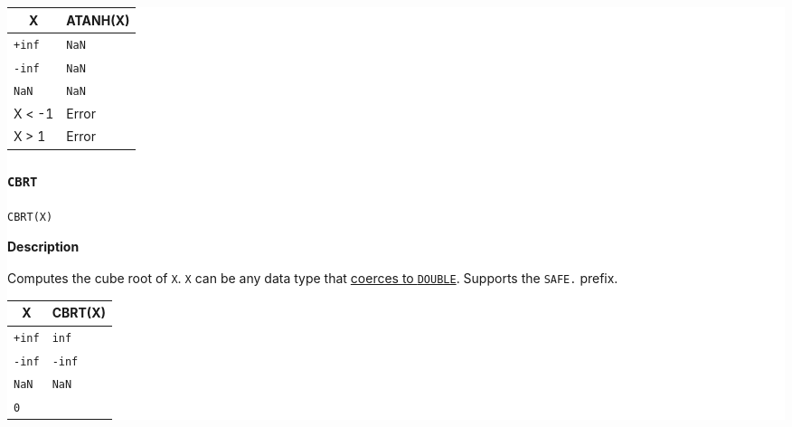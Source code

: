 <table>
  <thead>
    <tr>
      <th>X</th>
      <th>ATANH(X)</th>
    </tr>
  </thead>
  <tbody>
    <tr>
      <td><code>+inf</code></td>
      <td><code>NaN</code></td>
    </tr>
    <tr>
      <td><code>-inf</code></td>
      <td><code>NaN</code></td>
    </tr>
    <tr>
      <td><code>NaN</code></td>
      <td><code>NaN</code></td>
    </tr>
    <tr>
      <td>X &lt; -1</td>
      <td>Error</td>
    </tr>
    <tr>
      <td>X &gt; 1</td>
      <td>Error</td>
    </tr>
  </tbody>
</table>

### `CBRT`

```
CBRT(X)
```

**Description**

Computes the cube root of `X`. `X` can be any data type
that [coerces to `DOUBLE`][conversion-rules].
Supports the `SAFE.` prefix.

<table>
  <thead>
    <tr>
      <th>X</th>
      <th>CBRT(X)</th>
    </tr>
    </thead>
    <tbody>
    <tr>
      <td><code>+inf</code></td>
      <td><code>inf</code></td>
    </tr>
    <tr>
      <td><code>-inf</code></td>
      <td><code>-inf</code></td>
    </tr>
    <tr>
      <td><code>NaN</code></td>
      <td><code>NaN</code></td>
    </tr>
    <tr>
      <td><code>0</code></td>

[conversion-rules]: https://github.com/google/zetasql/blob/master/docs/conversion_rules.md#conversion_rules
[cosine-distance]: https://en.wikipedia.org/wiki/Cosine_similarity#Cosine_distance
[conversion-rules]: https://github.com/google/zetasql/blob/master/docs/conversion_rules.md#conversion_rules
[conversion-rules]: https://github.com/google/zetasql/blob/master/docs/conversion_rules.md#conversion_rules
[conversion-rules]: https://github.com/google/zetasql/blob/master/docs/conversion_rules.md#conversion_rules
[conversion-rules]: https://github.com/google/zetasql/blob/master/docs/conversion_rules.md#conversion_rules
[euclidean-distance]: https://en.wikipedia.org/wiki/Euclidean_distance
[collation]: https://github.com/google/zetasql/blob/master/docs/collation-concepts.md#collate_about
[collation]: https://github.com/google/zetasql/blob/master/docs/collation-concepts.md#collate_about
[pow]: #pow
[conversion-rules]: https://github.com/google/zetasql/blob/master/docs/conversion_rules.md#conversion_rules